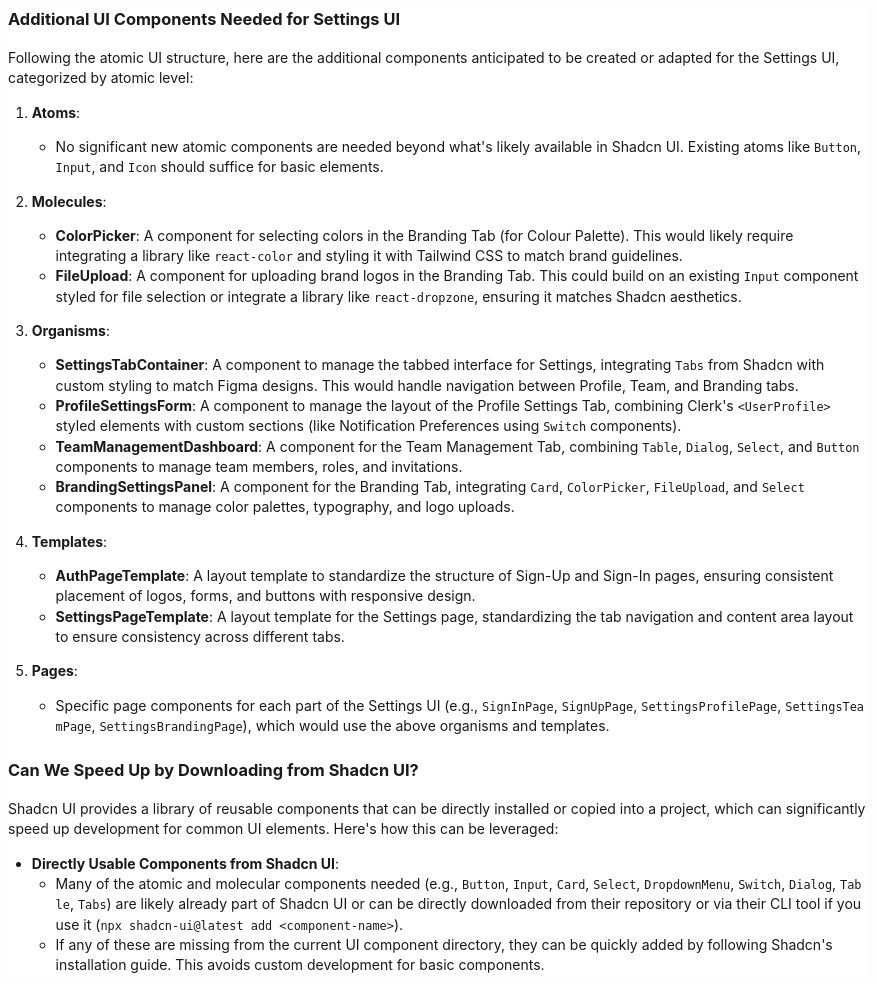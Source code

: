 ### Additional UI Components Needed for Settings UI

Following the atomic UI structure, here are the additional components anticipated to be created or adapted for the Settings UI, categorized by atomic level:

1. **Atoms**:
   - No significant new atomic components are needed beyond what's likely available in Shadcn UI. Existing atoms like `Button`, `Input`, and `Icon` should suffice for basic elements.

2. **Molecules**:
   - **ColorPicker**: A component for selecting colors in the Branding Tab (for Colour Palette). This would likely require integrating a library like `react-color` and styling it with Tailwind CSS to match brand guidelines.
   - **FileUpload**: A component for uploading brand logos in the Branding Tab. This could build on an existing `Input` component styled for file selection or integrate a library like `react-dropzone`, ensuring it matches Shadcn aesthetics.

3. **Organisms**:
   - **SettingsTabContainer**: A component to manage the tabbed interface for Settings, integrating `Tabs` from Shadcn with custom styling to match Figma designs. This would handle navigation between Profile, Team, and Branding tabs.
   - **ProfileSettingsForm**: A component to manage the layout of the Profile Settings Tab, combining Clerk's `<UserProfile>` styled elements with custom sections (like Notification Preferences using `Switch` components).
   - **TeamManagementDashboard**: A component for the Team Management Tab, combining `Table`, `Dialog`, `Select`, and `Button` components to manage team members, roles, and invitations.
   - **BrandingSettingsPanel**: A component for the Branding Tab, integrating `Card`, `ColorPicker`, `FileUpload`, and `Select` components to manage color palettes, typography, and logo uploads.

4. **Templates**:
   - **AuthPageTemplate**: A layout template to standardize the structure of Sign-Up and Sign-In pages, ensuring consistent placement of logos, forms, and buttons with responsive design.
   - **SettingsPageTemplate**: A layout template for the Settings page, standardizing the tab navigation and content area layout to ensure consistency across different tabs.

5. **Pages**:
   - Specific page components for each part of the Settings UI (e.g., `SignInPage`, `SignUpPage`, `SettingsProfilePage`, `SettingsTeamPage`, `SettingsBrandingPage`), which would use the above organisms and templates.

### Can We Speed Up by Downloading from Shadcn UI?

Shadcn UI provides a library of reusable components that can be directly installed or copied into a project, which can significantly speed up development for common UI elements. Here's how this can be leveraged:

- **Directly Usable Components from Shadcn UI**:
  - Many of the atomic and molecular components needed (e.g., `Button`, `Input`, `Card`, `Select`, `DropdownMenu`, `Switch`, `Dialog`, `Table`, `Tabs`) are likely already part of Shadcn UI or can be directly downloaded from their repository or via their CLI tool if you use it (`npx shadcn-ui@latest add <component-name>`).
  - If any of these are missing from the current UI component directory, they can be quickly added by following Shadcn's installation guide. This avoids custom development for basic components.
